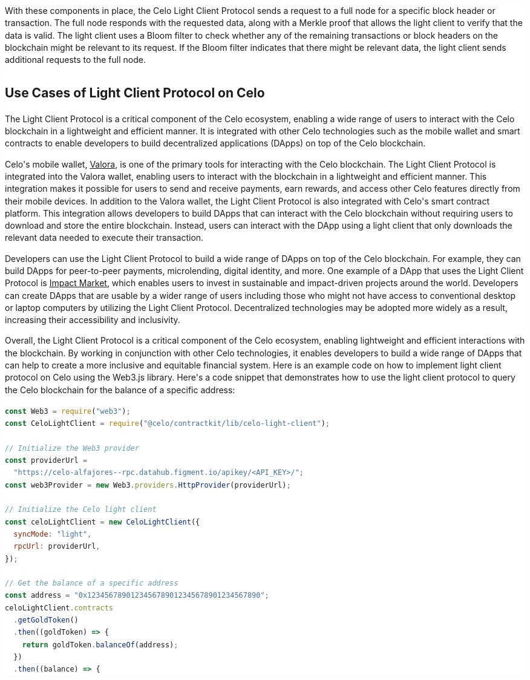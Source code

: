With these components in place, the Celo Light Client Protocol sends a request to a full node for a specific block header or transaction. The full node responds with the requested data, along with a Merkle proof that allows the light client to verify that the data is valid. The light client uses a Bloom filter to check whether any of the remaining transactions or block headers on the blockchain might be relevant to its request. If the Bloom filter indicates that there might be relevant data, the light client sends additional requests to the full node.

## Use Cases of Light Client Protocol on Celo

The Light Client Protocol is a critical component of the Celo ecosystem, enabling a wide range of users to interact with the Celo blockchain in a lightweight and efficient manner. It is integrated with other Celo technologies such as the mobile wallet and smart contracts to enable developers to build decentralized applications (DApps) on top of the Celo blockchain.

Celo's mobile wallet, [Valora](https://valoraapp.com/), is one of the primary tools for interacting with the Celo blockchain. The Light Client Protocol is integrated into the Valora wallet, enabling users to interact with the blockchain in a lightweight and efficient manner. This integration makes it possible for users to send and receive payments, earn rewards, and access other Celo features directly from their mobile devices. In addition to the Valora wallet, the Light Client Protocol is also integrated with Celo's smart contract platform. This integration allows developers to build DApps that can interact with the Celo blockchain without requiring users to download and store the entire blockchain. Instead, users can interact with the DApp using a light client that only downloads the relevant data needed to execute their transaction.

Developers can use the Light Client Protocol to build a wide range of DApps on top of the Celo blockchain. For example, they can build DApps for peer-to-peer payments, microlending, digital identity, and more. One example of a DApp that uses the Light Client Protocol is [Impact Market](https://www.impactmarket.com/), which enables users to invest in sustainable and impact-driven projects around the world.
Developers can create DApps that are usable by a wider range of users including those who might not have access to conventional desktop or laptop computers by utilizing the Light Client Protocol. Decentralized technologies may be adopted more widely as a result, increasing their accessibility and inclusivity.

Overall, the Light Client Protocol is a critical component of the Celo ecosystem, enabling lightweight and efficient interactions with the blockchain. By working in conjunction with other Celo technologies, it enables developers to build a wide range of DApps that can help to create a more inclusive and equitable financial system.
Here is an example code on how to implement light client protocol on Celo using the Web3.js library. Here's a code snippet that demonstrates how to use the light client protocol to query the Celo blockchain for the balance of a specific address:

```js
const Web3 = require("web3");
const CeloLightClient = require("@celo/contractkit/lib/celo-light-client");

// Initialize the Web3 provider
const providerUrl =
  "https://celo-alfajores--rpc.datahub.figment.io/apikey/<API_KEY>/";
const web3Provider = new Web3.providers.HttpProvider(providerUrl);

// Initialize the Celo light client
const celoLightClient = new CeloLightClient({
  syncMode: "light",
  rpcUrl: providerUrl,
});

// Get the balance of a specific address
const address = "0x1234567890123456789012345678901234567890";
celoLightClient.contracts
  .getGoldToken()
  .then((goldToken) => {
    return goldToken.balanceOf(address);
  })
  .then((balance) => {
```